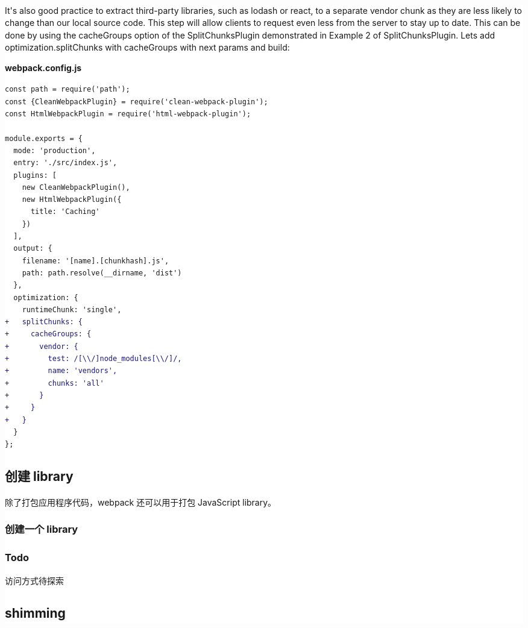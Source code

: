 It's also good practice to extract third-party libraries, such as lodash or react, to a separate vendor chunk as they are less likely to change than our local source code. This step will allow clients to request even less from the server to stay up to date. This can be done by using the cacheGroups option of the SplitChunksPlugin demonstrated in Example 2 of SplitChunksPlugin. Lets add optimization.splitChunks with cacheGroups with next params and build:

__webpack.config.js__
``` diff
const path = require('path');
const {CleanWebpackPlugin} = require('clean-webpack-plugin');
const HtmlWebpackPlugin = require('html-webpack-plugin');

module.exports = {
  mode: 'production',
  entry: './src/index.js',
  plugins: [
    new CleanWebpackPlugin(),
    new HtmlWebpackPlugin({
      title: 'Caching'
    })
  ],
  output: {
    filename: '[name].[chunkhash].js',
    path: path.resolve(__dirname, 'dist')
  },
  optimization: {
    runtimeChunk: 'single',
+   splitChunks: {
+     cacheGroups: {
+       vendor: {
+         test: /[\\/]node_modules[\\/]/,
+         name: 'vendors',
+         chunks: 'all'
+       }
+     }
+   }
  }
};
```

## 创建 library

除了打包应用程序代码，webpack 还可以用于打包 JavaScript library。

### 创建一个 library

### Todo

访问方式待探索

## shimming
